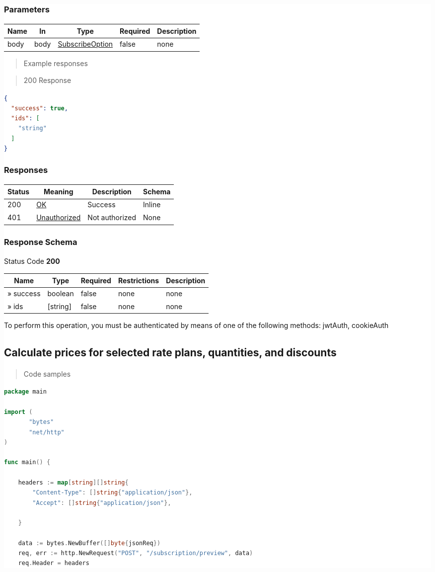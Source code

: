 <h3 id="create-new-subscriptions-for-a-user-parameters">Parameters</h3>

|Name|In|Type|Required|Description|
|---|---|---|---|---|
|body|body|[SubscribeOption](#schemasubscribeoption)|false|none|

> Example responses

> 200 Response

```json
{
  "success": true,
  "ids": [
    "string"
  ]
}
```

<h3 id="create-new-subscriptions-for-a-user-responses">Responses</h3>

|Status|Meaning|Description|Schema|
|---|---|---|---|
|200|[OK](https://tools.ietf.org/html/rfc7231#section-6.3.1)|Success|Inline|
|401|[Unauthorized](https://tools.ietf.org/html/rfc7235#section-3.1)|Not authorized|None|

<h3 id="create-new-subscriptions-for-a-user-responseschema">Response Schema</h3>

Status Code **200**

|Name|Type|Required|Restrictions|Description|
|---|---|---|---|---|
|» success|boolean|false|none|none|
|» ids|[string]|false|none|none|

<aside class="warning">
To perform this operation, you must be authenticated by means of one of the following methods:
jwtAuth, cookieAuth
</aside>

## Calculate prices for selected rate plans, quantities, and discounts

<a id="opIdpreviewSubscription"></a>

> Code samples

```go
package main

import (
       "bytes"
       "net/http"
)

func main() {

    headers := map[string][]string{
        "Content-Type": []string{"application/json"},
        "Accept": []string{"application/json"},
        
    }

    data := bytes.NewBuffer([]byte{jsonReq})
    req, err := http.NewRequest("POST", "/subscription/preview", data)
    req.Header = headers
```